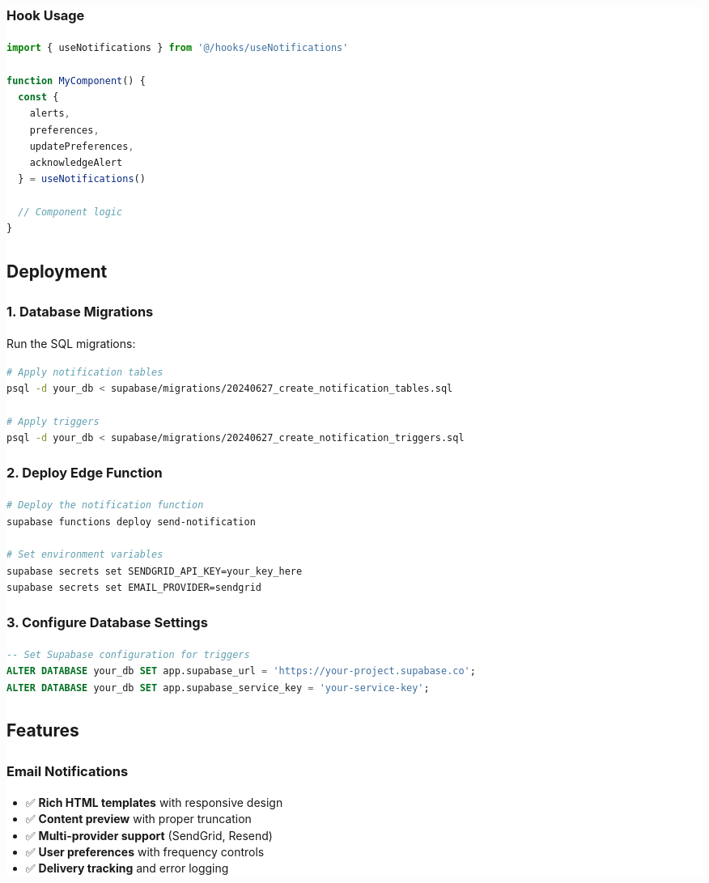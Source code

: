 ### Hook Usage
```typescript
import { useNotifications } from '@/hooks/useNotifications'

function MyComponent() {
  const { 
    alerts, 
    preferences, 
    updatePreferences,
    acknowledgeAlert 
  } = useNotifications()
  
  // Component logic
}
```

## Deployment

### 1. Database Migrations
Run the SQL migrations:
```bash
# Apply notification tables
psql -d your_db < supabase/migrations/20240627_create_notification_tables.sql

# Apply triggers
psql -d your_db < supabase/migrations/20240627_create_notification_triggers.sql
```

### 2. Deploy Edge Function
```bash
# Deploy the notification function
supabase functions deploy send-notification

# Set environment variables
supabase secrets set SENDGRID_API_KEY=your_key_here
supabase secrets set EMAIL_PROVIDER=sendgrid
```

### 3. Configure Database Settings
```sql
-- Set Supabase configuration for triggers
ALTER DATABASE your_db SET app.supabase_url = 'https://your-project.supabase.co';
ALTER DATABASE your_db SET app.supabase_service_key = 'your-service-key';
```

## Features

### Email Notifications
- ✅ **Rich HTML templates** with responsive design
- ✅ **Content preview** with proper truncation
- ✅ **Multi-provider support** (SendGrid, Resend)
- ✅ **User preferences** with frequency controls
- ✅ **Delivery tracking** and error logging
